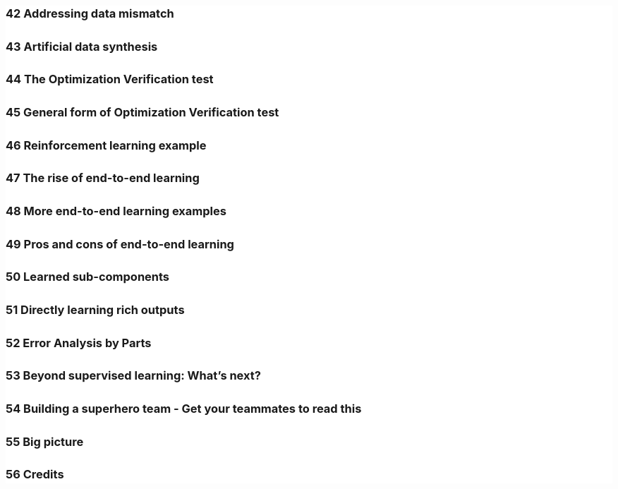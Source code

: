 ### 42 Addressing data mismatch
### 43 Artificial data synthesis
### 44 The Optimization Verification test
### 45 General form of Optimization Verification test
### 46 Reinforcement learning example
### 47 The rise of end-to-end learning
### 48 More end-to-end learning examples
### 49 Pros and cons of end-to-end learning
### 50 Learned sub-components
### 51 Directly learning rich outputs
### 52 Error Analysis by Parts
### 53 Beyond supervised learning: What’s next?
### 54 Building a superhero team - Get your teammates to read this
### 55 Big picture
### 56 Credits